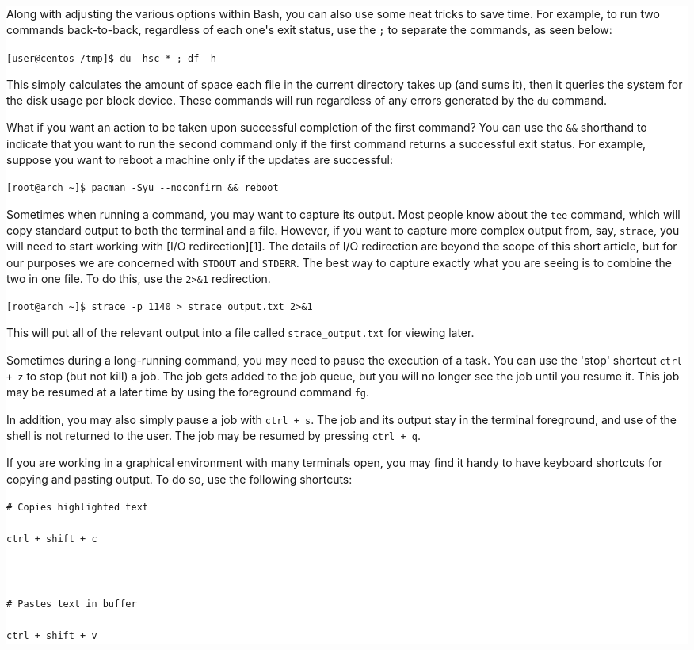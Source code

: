 Along with adjusting the various options within Bash, you can also use some neat tricks to save time. For example, to run two commands back-to-back, regardless of each one's exit status, use the `;` to separate the commands, as seen below:
```
[user@centos /tmp]$ du -hsc * ; df -h

```

This simply calculates the amount of space each file in the current directory takes up (and sums it), then it queries the system for the disk usage per block device. These commands will run regardless of any errors generated by the `du` command.

What if you want an action to be taken upon successful completion of the first command? You can use the `&&` shorthand to indicate that you want to run the second command only if the first command returns a successful exit status. For example, suppose you want to reboot a machine only if the updates are successful:
```
[root@arch ~]$ pacman -Syu --noconfirm && reboot

```

Sometimes when running a command, you may want to capture its output. Most people know about the `tee` command, which will copy standard output to both the terminal and a file. However, if you want to capture more complex output from, say, `strace`, you will need to start working with [I/O redirection][1]. The details of I/O redirection are beyond the scope of this short article, but for our purposes we are concerned with `STDOUT` and `STDERR`. The best way to capture exactly what you are seeing is to combine the two in one file. To do this, use the `2>&1` redirection.
```
[root@arch ~]$ strace -p 1140 > strace_output.txt 2>&1

```

This will put all of the relevant output into a file called `strace_output.txt` for viewing later.

Sometimes during a long-running command, you may need to pause the execution of a task. You can use the 'stop' shortcut `ctrl + z` to stop (but not kill) a job. The job gets added to the job queue, but you will no longer see the job until you resume it. This job may be resumed at a later time by using the foreground command `fg`.

In addition, you may also simply pause a job with `ctrl + s`. The job and its output stay in the terminal foreground, and use of the shell is not returned to the user. The job may be resumed by pressing `ctrl + q`.

If you are working in a graphical environment with many terminals open, you may find it handy to have keyboard shortcuts for copying and pasting output. To do so, use the following shortcuts:
```
# Copies highlighted text

ctrl + shift + c



# Pastes text in buffer

ctrl + shift + v

```
